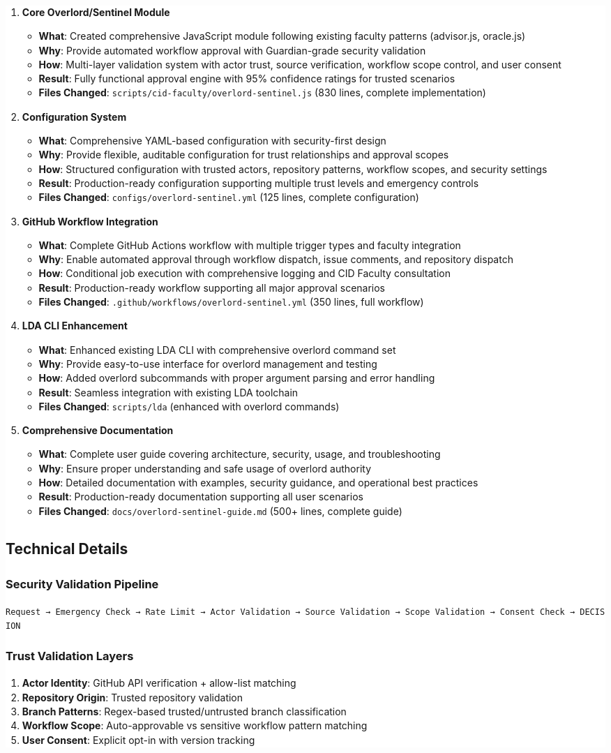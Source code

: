 1. **Core Overlord/Sentinel Module**
   - **What**: Created comprehensive JavaScript module following existing faculty patterns (advisor.js, oracle.js)
   - **Why**: Provide automated workflow approval with Guardian-grade security validation
   - **How**: Multi-layer validation system with actor trust, source verification, workflow scope control, and user consent
   - **Result**: Fully functional approval engine with 95% confidence ratings for trusted scenarios
   - **Files Changed**: `scripts/cid-faculty/overlord-sentinel.js` (830 lines, complete implementation)

2. **Configuration System**
   - **What**: Comprehensive YAML-based configuration with security-first design
   - **Why**: Provide flexible, auditable configuration for trust relationships and approval scopes
   - **How**: Structured configuration with trusted actors, repository patterns, workflow scopes, and security settings
   - **Result**: Production-ready configuration supporting multiple trust levels and emergency controls
   - **Files Changed**: `configs/overlord-sentinel.yml` (125 lines, complete configuration)

3. **GitHub Workflow Integration**
   - **What**: Complete GitHub Actions workflow with multiple trigger types and faculty integration
   - **Why**: Enable automated approval through workflow dispatch, issue comments, and repository dispatch
   - **How**: Conditional job execution with comprehensive logging and CID Faculty consultation
   - **Result**: Production-ready workflow supporting all major approval scenarios
   - **Files Changed**: `.github/workflows/overlord-sentinel.yml` (350 lines, full workflow)

4. **LDA CLI Enhancement**
   - **What**: Enhanced existing LDA CLI with comprehensive overlord command set
   - **Why**: Provide easy-to-use interface for overlord management and testing
   - **How**: Added overlord subcommands with proper argument parsing and error handling
   - **Result**: Seamless integration with existing LDA toolchain
   - **Files Changed**: `scripts/lda` (enhanced with overlord commands)

5. **Comprehensive Documentation**
   - **What**: Complete user guide covering architecture, security, usage, and troubleshooting
   - **Why**: Ensure proper understanding and safe usage of overlord authority
   - **How**: Detailed documentation with examples, security guidance, and operational best practices
   - **Result**: Production-ready documentation supporting all user scenarios
   - **Files Changed**: `docs/overlord-sentinel-guide.md` (500+ lines, complete guide)

## Technical Details

### Security Validation Pipeline
```
Request → Emergency Check → Rate Limit → Actor Validation → Source Validation → Scope Validation → Consent Check → DECISION
```

### Trust Validation Layers
1. **Actor Identity**: GitHub API verification + allow-list matching
2. **Repository Origin**: Trusted repository validation
3. **Branch Patterns**: Regex-based trusted/untrusted branch classification
4. **Workflow Scope**: Auto-approvable vs sensitive workflow pattern matching
5. **User Consent**: Explicit opt-in with version tracking
